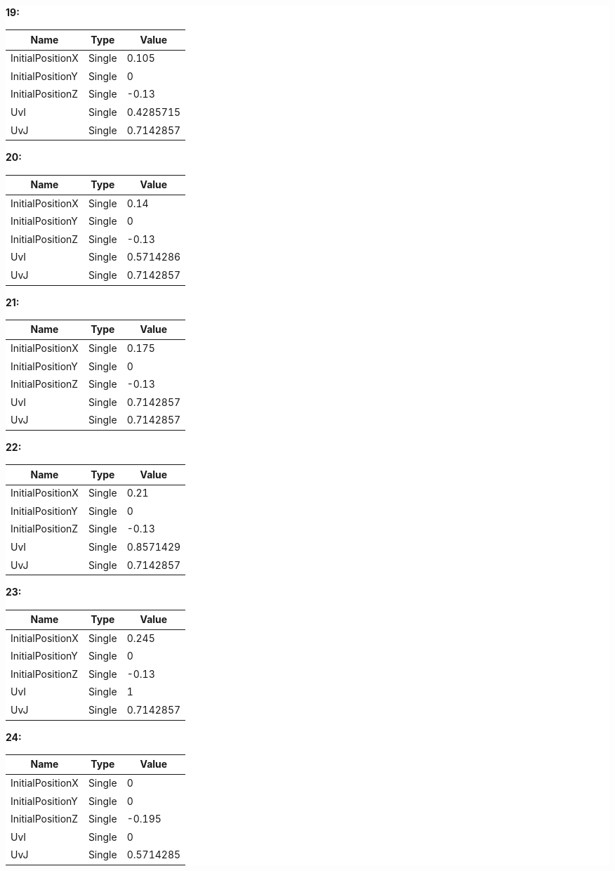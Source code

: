 
**19:**

Name	| Type	| Value
---	|---	|---	|
InitialPositionX	|Single	|0.105
InitialPositionY	|Single	|0
InitialPositionZ	|Single	|-0.13
UvI	|Single	|0.4285715
UvJ	|Single	|0.7142857


**20:**

Name	| Type	| Value
---	|---	|---	|
InitialPositionX	|Single	|0.14
InitialPositionY	|Single	|0
InitialPositionZ	|Single	|-0.13
UvI	|Single	|0.5714286
UvJ	|Single	|0.7142857


**21:**

Name	| Type	| Value
---	|---	|---	|
InitialPositionX	|Single	|0.175
InitialPositionY	|Single	|0
InitialPositionZ	|Single	|-0.13
UvI	|Single	|0.7142857
UvJ	|Single	|0.7142857


**22:**

Name	| Type	| Value
---	|---	|---	|
InitialPositionX	|Single	|0.21
InitialPositionY	|Single	|0
InitialPositionZ	|Single	|-0.13
UvI	|Single	|0.8571429
UvJ	|Single	|0.7142857


**23:**

Name	| Type	| Value
---	|---	|---	|
InitialPositionX	|Single	|0.245
InitialPositionY	|Single	|0
InitialPositionZ	|Single	|-0.13
UvI	|Single	|1
UvJ	|Single	|0.7142857


**24:**

Name	| Type	| Value
---	|---	|---	|
InitialPositionX	|Single	|0
InitialPositionY	|Single	|0
InitialPositionZ	|Single	|-0.195
UvI	|Single	|0
UvJ	|Single	|0.5714285
